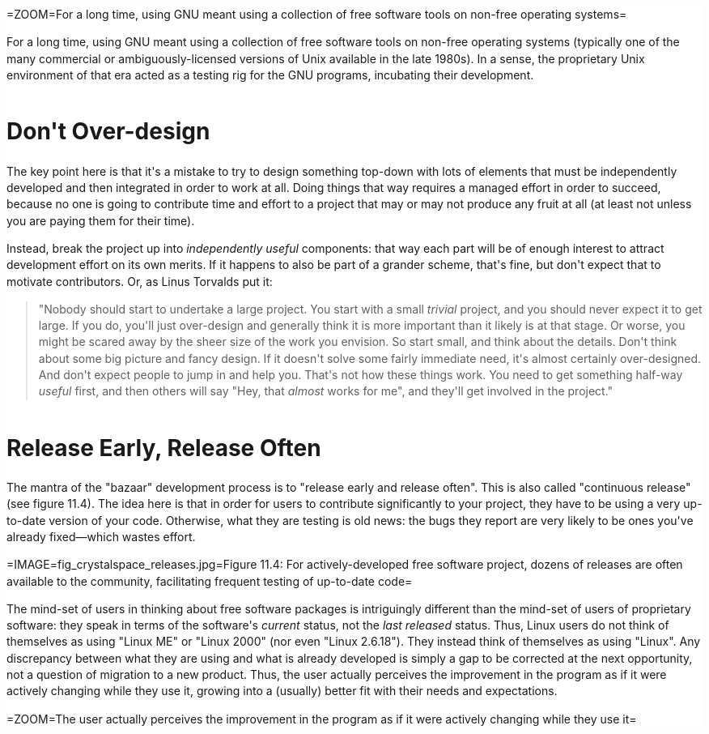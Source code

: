 =ZOOM=For a long time, using GNU meant using a collection of free software tools on non-free operating systems=

For a long time, using GNU meant using a collection of free software tools on non-free operating systems (typically one of the many commercial or ambiguously-licensed versions of Unix available in the late 1980s). In a sense, the proprietary Unix environment of that era acted as a testing rig for the GNU programs, incubating their development.

# Don't Over-design

The key point here is that it's a mistake to try to design something top-down with lots of elements that must be independently developed and then integrated in order to work at all. Doing things that way requires a managed effort in order to succeed, because no one is going to contribute time and effort to a project that may or may not produce any fruit at all (at least not unless you are paying them for their time).

Instead, break the project up into _independently useful_ components: that way each part will be of enough interest to attract development effort on its own merits. If it happens to also be part of a grander scheme, that's fine, but don't expect that to motivate contributors. Or, as Linus Torvalds put it:

>"Nobody should start to undertake a large project. You start with a small _trivial_ project, and you should never expect it to get large. If you do, you'll just over-design and generally think it is more important than it likely is at that stage. Or worse, you might be scared away by the sheer size of the work you envision. So start small, and think about the details. Don't think about some big picture and fancy design. If it doesn't solve some fairly immediate need, it's almost certainly over-designed. And don't expect people to jump in and help you. That's not how these things work. You need to get something half-way _useful_ first, and then others will say "Hey, that _almost_ works for me", and they'll get involved in the project."

# Release Early, Release Often

The mantra of the "bazaar" development process is to "release early and release often". This is also called "continuous release" (see figure 11.4). The idea here is that in order for users to contribute significantly to your project, they have to be using a very up-to-date version of your code. Otherwise, what they are testing is old news: the bugs they report are very likely to be ones you've already fixed—which wastes effort.

=IMAGE=fig_crystalspace_releases.jpg=Figure 11.4: For actively-developed free software project, dozens of releases are often available to the community, facilitating frequent testing of up-to-date code=

The mind-set of users in thinking about free software packages is intriguingly different than the mind-set of users of proprietary software: they speak in terms of the software's _current_ status, not the _last released_ status. Thus, Linux users do not think of themselves as using "Linux ME" or "Linux 2000" (nor even "Linux 2.6.18"). They instead think of themselves as using "Linux". Any discrepancy between what they are using and what is already developed is simply a gap to be corrected at the next opportunity, not a question of migration to a new product. Thus, the user actually perceives the improvement in the program as if it were actively changing while they use it, growing into a (usually) better fit with their needs and expectations.

=ZOOM=The user actually perceives the improvement in the program as if it were actively changing while they use it=

